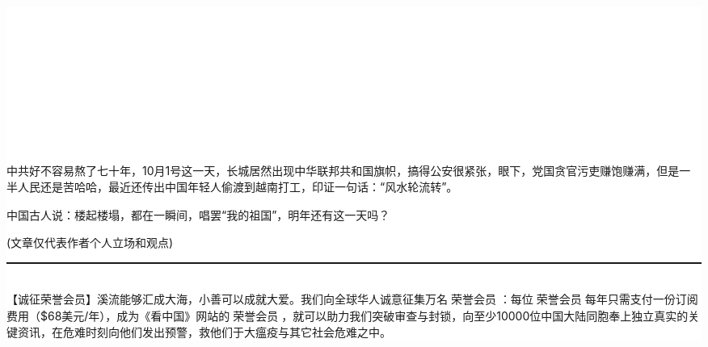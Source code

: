    <div id="taboola-midarticle-thumbnails" style="max-width: 632px;height:180px;overflow: hidden;overflow-x: hidden;">
   </div>
  </div>
  <div>
   <center>
    <div id="div-gpt-ad-1589559869784-0">
    </div>
   </center>
  </div>
 </center>
 <p>
  中共好不容易熬了七十年，10月1号这一天，长城居然出现中华联邦共和国旗帜，搞得公安很紧张，眼下，党国贪官污吏赚饱赚满，但是一半人民还是苦哈哈，最近还传出中国年轻人偷渡到越南打工，印证一句话：“风水轮流转”。
 </p>
 <center>
  <div style="max-width: 632px;height:180px; display: none; text-align: center; margin: 0 auto; overflow: hidden;overflow-x: hidden;">
   <div id="taboola-midarticle-thumbnails" style="max-width: 632px;height:180px;overflow: hidden;overflow-x: hidden;">
   </div>
  </div>
  <div>
   <center>
    <div id="div-gpt-ad-1589559869784-0">
    </div>
   </center>
  </div>
 </center>
 <p>
  中国古人说：楼起楼塌，都在一瞬间，唱罢“我的祖国”，明年还有这一天吗？
 </p>
 <center>
  <div style="max-width: 632px;height:180px; display: none; text-align: center; margin: 0 auto; overflow: hidden;overflow-x: hidden;">
   <div id="taboola-midarticle-thumbnails" style="max-width: 632px;height:180px;overflow: hidden;overflow-x: hidden;">
   </div>
  </div>
  <div>
   <center>
    <div id="div-gpt-ad-1589559869784-0">
    </div>
   </center>
  </div>
 </center>
 (文章仅代表作者个人立场和观点)
 <p style="margin-bottom:12px;">
  <hr style="border-top: 1px dashed  ;" width="100%"/>
  <br/>
  【诚征荣誉会员】溪流能够汇成大海，小善可以成就大爱。我们向全球华人诚意征集万名
  <span href="/kzgd/subscribe.html" target="_blank">
   荣誉会员
  </span>
  ：每位
  <span href="/kzgd/subscribe.html" target="_blank">
   荣誉会员
  </span>
  每年只需支付一份订阅费用（$68美元/年），成为《看中国》网站的
  <span href="/kzgd/subscribe.html" target="_blank">
   荣誉会员
  </span>
  ，就可以助力我们突破审查与封锁，向至少10000位中国大陆同胞奉上独立真实的关键资讯，在危难时刻向他们发出预警，救他们于大瘟疫与其它社会危难之中。
  <center>